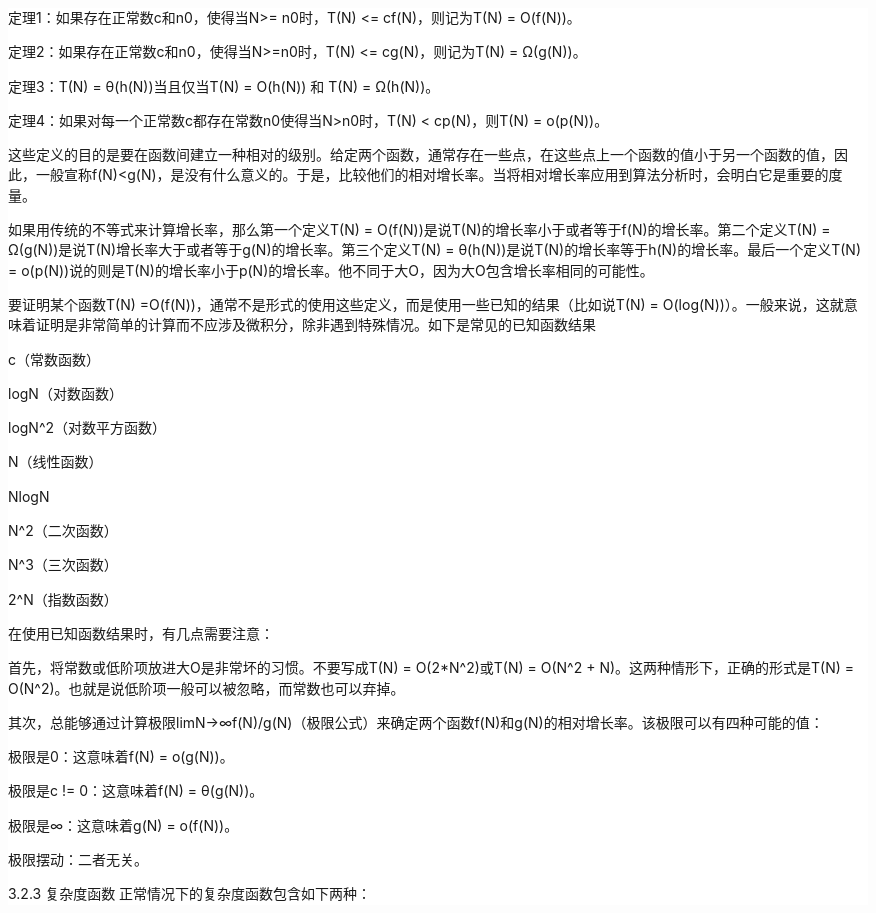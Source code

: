 

定理1：如果存在正常数c和n0，使得当N>= n0时，T(N) <= cf(N)，则记为T(N) = O(f(N))。



定理2：如果存在正常数c和n0，使得当N>=n0时，T(N) <= cg(N)，则记为T(N) = Ω(g(N))。



定理3：T(N) = θ(h(N))当且仅当T(N) = O(h(N)) 和 T(N) = Ω(h(N))。



定理4：如果对每一个正常数c都存在常数n0使得当N>n0时，T(N) < cp(N)，则T(N) = o(p(N))。



这些定义的目的是要在函数间建立一种相对的级别。给定两个函数，通常存在一些点，在这些点上一个函数的值小于另一个函数的值，因此，一般宣称f(N)<g(N)，是没有什么意义的。于是，比较他们的相对增长率。当将相对增长率应用到算法分析时，会明白它是重要的度量。



如果用传统的不等式来计算增长率，那么第一个定义T(N) = O(f(N))是说T(N)的增长率小于或者等于f(N)的增长率。第二个定义T(N) = Ω(g(N))是说T(N)增长率大于或者等于g(N)的增长率。第三个定义T(N) = θ(h(N))是说T(N)的增长率等于h(N)的增长率。最后一个定义T(N) = o(p(N))说的则是T(N)的增长率小于p(N)的增长率。他不同于大O，因为大O包含增长率相同的可能性。



要证明某个函数T(N) =O(f(N))，通常不是形式的使用这些定义，而是使用一些已知的结果（比如说T(N) = O(log(N))）。一般来说，这就意味着证明是非常简单的计算而不应涉及微积分，除非遇到特殊情况。如下是常见的已知函数结果

c（常数函数）

logN（对数函数）

logN^2（对数平方函数）

N（线性函数）

NlogN

N^2（二次函数）

N^3（三次函数）

2^N（指数函数）



在使用已知函数结果时，有几点需要注意：



首先，将常数或低阶项放进大O是非常坏的习惯。不要写成T(N) = O(2*N^2)或T(N) = O(N^2 + N)。这两种情形下，正确的形式是T(N) = O(N^2)。也就是说低阶项一般可以被忽略，而常数也可以弃掉。

其次，总能够通过计算极限limN→∞f(N)/g(N)（极限公式）来确定两个函数f(N)和g(N)的相对增长率。该极限可以有四种可能的值：

极限是0：这意味着f(N) = o(g(N))。

极限是c != 0：这意味着f(N) = θ(g(N))。

极限是∞：这意味着g(N) = o(f(N))。

极限摆动：二者无关。


3.2.3 复杂度函数
正常情况下的复杂度函数包含如下两种：
